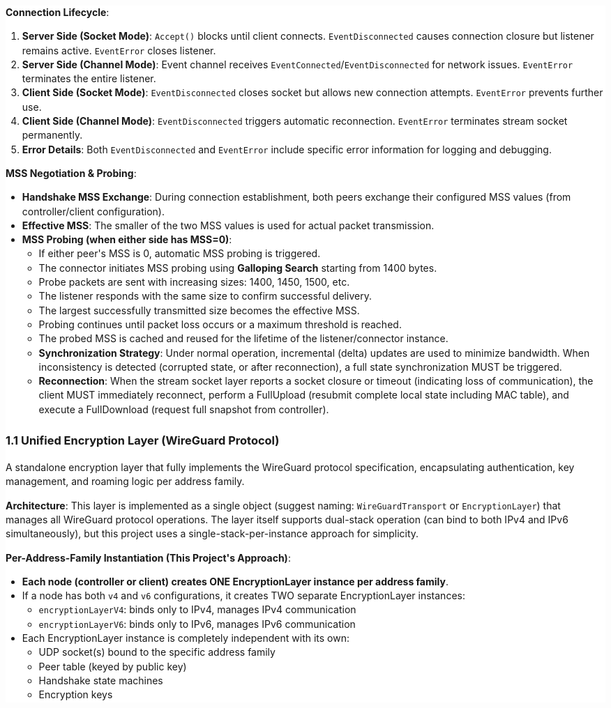 **Connection Lifecycle**:
1. **Server Side (Socket Mode)**: `Accept()` blocks until client connects. `EventDisconnected` causes connection closure but listener remains active. `EventError` closes listener.
2. **Server Side (Channel Mode)**: Event channel receives `EventConnected`/`EventDisconnected` for network issues. `EventError` terminates the entire listener.
3. **Client Side (Socket Mode)**: `EventDisconnected` closes socket but allows new connection attempts. `EventError` prevents further use.
4. **Client Side (Channel Mode)**: `EventDisconnected` triggers automatic reconnection. `EventError` terminates stream socket permanently.
5. **Error Details**: Both `EventDisconnected` and `EventError` include specific error information for logging and debugging.

**MSS Negotiation & Probing**:
- **Handshake MSS Exchange**: During connection establishment, both peers exchange their configured MSS values (from controller/client configuration).
- **Effective MSS**: The smaller of the two MSS values is used for actual packet transmission.
- **MSS Probing (when either side has MSS=0)**:
  - If either peer's MSS is 0, automatic MSS probing is triggered.
  - The connector initiates MSS probing using **Galloping Search** starting from 1400 bytes.
  - Probe packets are sent with increasing sizes: 1400, 1450, 1500, etc.
  - The listener responds with the same size to confirm successful delivery.
  - The largest successfully transmitted size becomes the effective MSS.
  - Probing continues until packet loss occurs or a maximum threshold is reached.
  - The probed MSS is cached and reused for the lifetime of the listener/connector instance.
  - **Synchronization Strategy**: Under normal operation, incremental (delta) updates are used to minimize bandwidth. When inconsistency is detected (corrupted state, or after reconnection), a full state synchronization MUST be triggered.
  - **Reconnection**: When the stream socket layer reports a socket closure or timeout (indicating loss of communication), the client MUST immediately reconnect, perform a FullUpload (resubmit complete local state including MAC table), and execute a FullDownload (request full snapshot from controller).

### 1.1 Unified Encryption Layer (WireGuard Protocol)
A standalone encryption layer that fully implements the WireGuard protocol specification, encapsulating authentication, key management, and roaming logic per address family.

**Architecture**: This layer is implemented as a single object (suggest naming: `WireGuardTransport` or `EncryptionLayer`) that manages all WireGuard protocol operations. The layer itself supports dual-stack operation (can bind to both IPv4 and IPv6 simultaneously), but this project uses a single-stack-per-instance approach for simplicity.

**Per-Address-Family Instantiation (This Project's Approach)**:
- **Each node (controller or client) creates ONE EncryptionLayer instance per address family**.
- If a node has both `v4` and `v6` configurations, it creates TWO separate EncryptionLayer instances:
  - `encryptionLayerV4`: binds only to IPv4, manages IPv4 communication
  - `encryptionLayerV6`: binds only to IPv6, manages IPv6 communication
- Each EncryptionLayer instance is completely independent with its own:
  - UDP socket(s) bound to the specific address family
  - Peer table (keyed by public key)
  - Handshake state machines
  - Encryption keys
